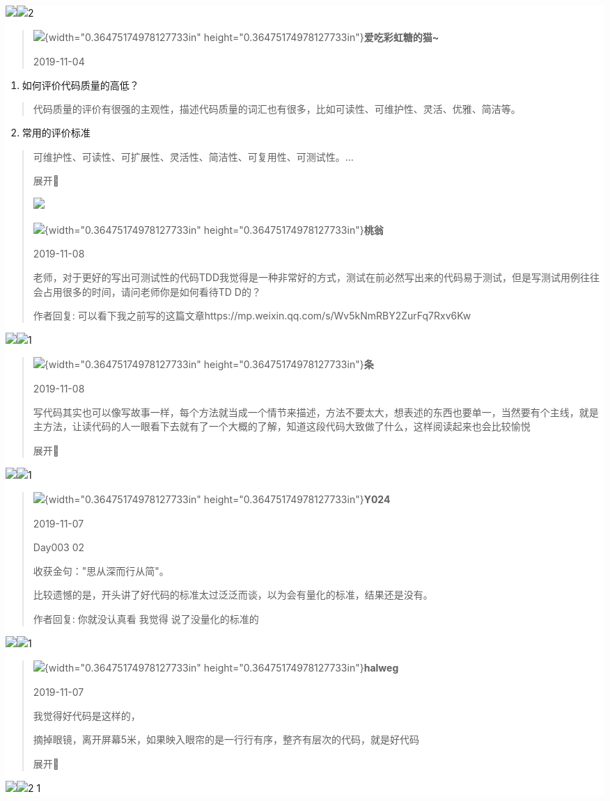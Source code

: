 ![](media/image43.png)![](media/image35.png)2

> ![](media/image46.png){width="0.36475174978127733in" height="0.36475174978127733in"}**爱吃彩虹糖的猫\~**
>
> 2019-11-04

1.  如何评价代码质量的高低？

> 代码质量的评价有很强的主观性，描述代码质量的词汇也有很多，比如可读性、可维护性、灵活、优雅、简洁等。

2.  常用的评价标准

> 可维护性、可读性、可扩展性、灵活性、简洁性、可复用性、可测试性。...
>
> 展开
>
> ![](media/image47.png)
>
> ![](media/image49.png){width="0.36475174978127733in" height="0.36475174978127733in"}**桃翁**
>
> 2019-11-08
>
> 老师，对于更好的写出可测试性的代码TDD我觉得是一种非常好的方式，测试在前必然写出来的代码易于测试，但是写测试用例往往会占用很多的时间，请问老师你是如何看待TD D的？
>
> 作者回复: 可以看下我之前写的这篇文章https://mp.weixin.qq.com/s/Wv5kNmRBY2ZurFq7Rxv6Kw

![](media/image47.png)![](media/image48.png)1

> ![](media/image50.png){width="0.36475174978127733in" height="0.36475174978127733in"}**条**
>
> 2019-11-08
>
> 写代码其实也可以像写故事一样，每个方法就当成一个情节来描述，方法不要太大，想表述的东西也要单一，当然要有个主线，就是主方法，让读代码的人一眼看下去就有了一个大概的了解，知道这段代码大致做了什么，这样阅读起来也会比较愉悦
>
> 展开

![](media/image51.png)![](media/image52.png)1

> ![](media/image53.png){width="0.36475174978127733in" height="0.36475174978127733in"}**Y024**
>
> 2019-11-07
>
> Day003 02
>
> 收获金句："思从深而行从简"。
>
> 比较遗憾的是，开头讲了好代码的标准太过泛泛而谈，以为会有量化的标准，结果还是没有。
>
> 作者回复: 你就没认真看 我觉得 说了没量化的标准的

![](media/image47.png)![](media/image48.png)1

> ![](media/image54.png){width="0.36475174978127733in" height="0.36475174978127733in"}**halweg**
>
> 2019-11-07
>
> 我觉得好代码是这样的，
>
> 摘掉眼镜，离开屏幕5米，如果映入眼帘的是一行行有序，整齐有层次的代码，就是好代码
>
> 展开

![](media/image55.png)![](media/image48.png)2 1
